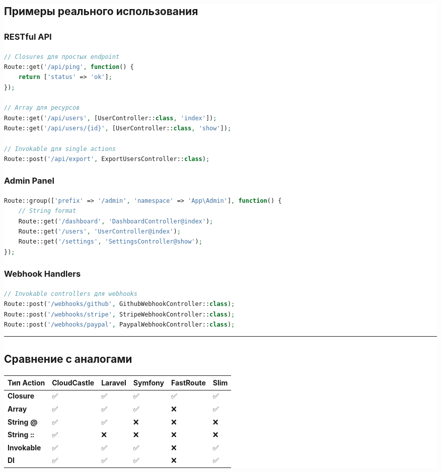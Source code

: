 
## Примеры реального использования

### RESTful API

```php
// Closures для простых endpoint
Route::get('/api/ping', function() {
    return ['status' => 'ok'];
});

// Array для ресурсов
Route::get('/api/users', [UserController::class, 'index']);
Route::get('/api/users/{id}', [UserController::class, 'show']);

// Invokable для single actions
Route::post('/api/export', ExportUsersController::class);
```

### Admin Panel

```php
Route::group(['prefix' => '/admin', 'namespace' => 'App\Admin'], function() {
    // String format
    Route::get('/dashboard', 'DashboardController@index');
    Route::get('/users', 'UserController@index');
    Route::get('/settings', 'SettingsController@show');
});
```

### Webhook Handlers

```php
// Invokable controllers для webhooks
Route::post('/webhooks/github', GithubWebhookController::class);
Route::post('/webhooks/stripe', StripeWebhookController::class);
Route::post('/webhooks/paypal', PaypalWebhookController::class);
```

---

## Сравнение с аналогами

| Тип Action | CloudCastle | Laravel | Symfony | FastRoute | Slim |
|------------|-------------|---------|---------|-----------|------|
| **Closure** | ✅ | ✅ | ✅ | ✅ | ✅ |
| **Array** | ✅ | ✅ | ✅ | ❌ | ✅ |
| **String @** | ✅ | ✅ | ❌ | ❌ | ❌ |
| **String ::** | ✅ | ❌ | ❌ | ❌ | ❌ |
| **Invokable** | ✅ | ✅ | ✅ | ❌ | ✅ |
| **DI** | ✅ | ✅ | ✅ | ❌ | ✅ |
